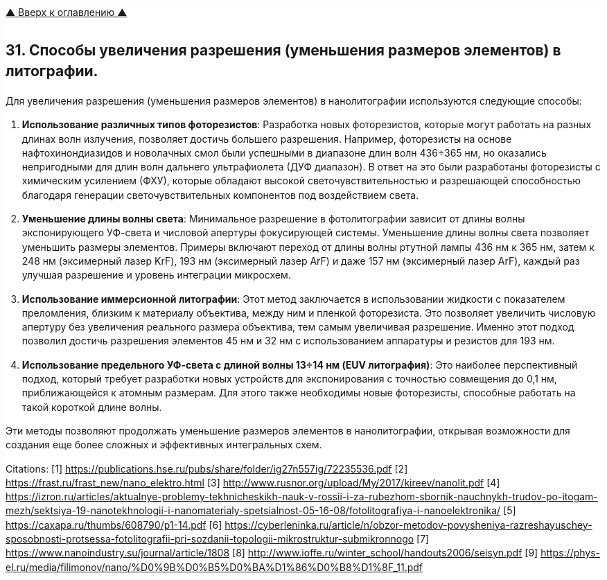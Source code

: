 



[▲ Вверх к оглавлению ▲](#table_of_contents)







## 31. Способы увеличения разрешения (уменьшения размеров элементов) в литографии.

Для увеличения разрешения (уменьшения размеров элементов) в нанолитографии используются следующие способы:

1. **Использование различных типов фоторезистов**: Разработка новых фоторезистов, которые могут работать на разных длинах волн излучения, позволяет достичь большего разрешения. Например, фоторезисты на основе нафтохинондиазидов и новолачных смол были успешными в диапазоне длин волн 436÷365 нм, но оказались непригодными для длин волн дальнего ультрафиолета (ДУФ диапазон). В ответ на это были разработаны фоторезисты с химическим усилением (ФХУ), которые обладают высокой светочувствительностью и разрешающей способностью благодаря генерации светочувствительных компонентов под воздействием света.

2. **Уменьшение длины волны света**: Минимальное разрешение в фотолитографии зависит от длины волны экспонирующего УФ-света и числовой апертуры фокусирующей системы. Уменьшение длины волны света позволяет уменьшить размеры элементов. Примеры включают переход от длины волны ртутной лампы 436 нм к 365 нм, затем к 248 нм (эксимерный лазер KrF), 193 нм (эксимерный лазер ArF) и даже 157 нм (эксимерный лазер ArF), каждый раз улучшая разрешение и уровень интеграции микросхем.

3. **Использование иммерсионной литографии**: Этот метод заключается в использовании жидкости с показателем преломления, близким к материалу объектива, между ним и пленкой фоторезиста. Это позволяет увеличить числовую апертуру без увеличения реального размера объектива, тем самым увеличивая разрешение. Именно этот подход позволил достичь разрешения элементов 45 нм и 32 нм с использованием аппаратуры и резистов для 193 нм.

4. **Использование предельного УФ-света с длиной волны 13÷14 нм (EUV литография)**: Это наиболее перспективный подход, который требует разработки новых устройств для экспонирования с точностью совмещения до 0,1 нм, приближающейся к атомным размерам. Для этого также необходимы новые фоторезисты, способные работать на такой короткой длине волны.

Эти методы позволяют продолжать уменьшение размеров элементов в нанолитографии, открывая возможности для создания еще более сложных и эффективных интегральных схем.

Citations:
[1] https://publications.hse.ru/pubs/share/folder/ig27n557ig/72235536.pdf
[2] https://frast.ru/frast_new/nano_elektro.html
[3] http://www.rusnor.org/upload/My/2017/kireev/nanolit.pdf
[4] https://izron.ru/articles/aktualnye-problemy-tekhnicheskikh-nauk-v-rossii-i-za-rubezhom-sbornik-nauchnykh-trudov-po-itogam-mezh/sektsiya-19-nanotekhnologii-i-nanomaterialy-spetsialnost-05-16-08/fotolitografiya-i-nanoelektronika/
[5] https://caxapa.ru/thumbs/608790/p1-14.pdf
[6] https://cyberleninka.ru/article/n/obzor-metodov-povysheniya-razreshayuschey-sposobnosti-protsessa-fotolitografii-pri-sozdanii-topologii-mikrostruktur-submikronnogo
[7] https://www.nanoindustry.su/journal/article/1808
[8] http://www.ioffe.ru/winter_school/handouts2006/seisyn.pdf
[9] https://phys-el.ru/media/filimonov/nano/%D0%9B%D0%B5%D0%BA%D1%86%D0%B8%D1%8F_11.pdf
